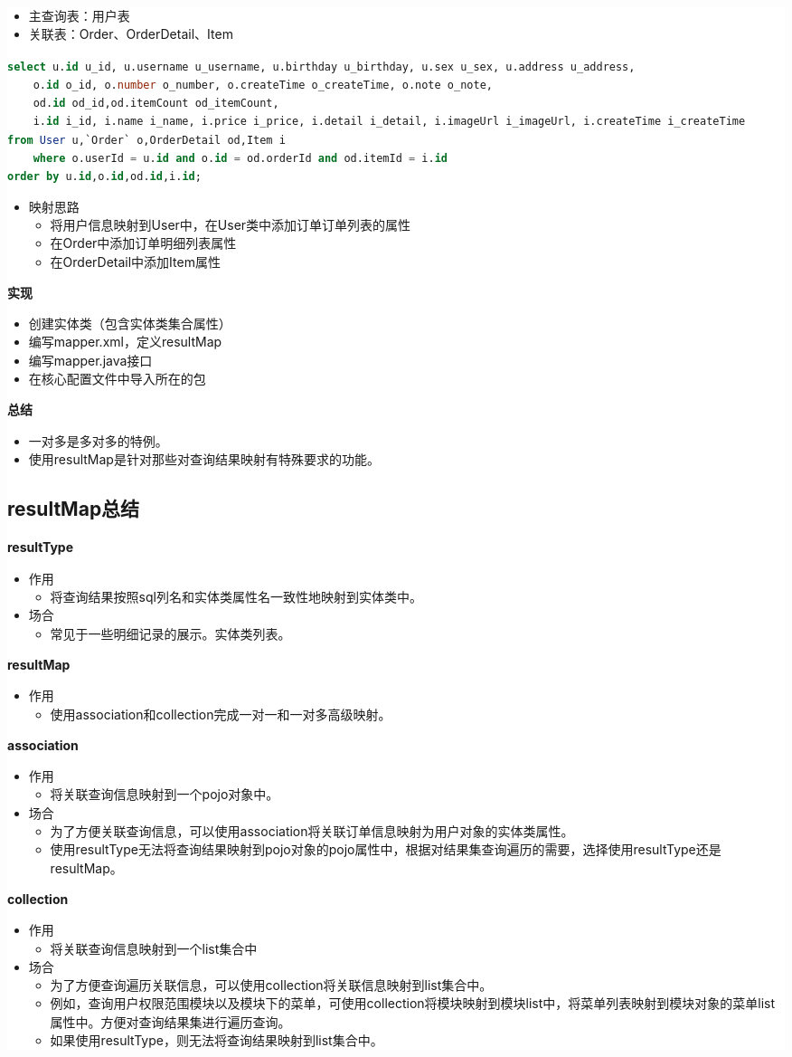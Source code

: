 * 主查询表：用户表
* 关联表：Order、OrderDetail、Item

```sql
select u.id u_id, u.username u_username, u.birthday u_birthday, u.sex u_sex, u.address u_address,
    o.id o_id, o.number o_number, o.createTime o_createTime, o.note o_note,
    od.id od_id,od.itemCount od_itemCount,
    i.id i_id, i.name i_name, i.price i_price, i.detail i_detail, i.imageUrl i_imageUrl, i.createTime i_createTime
from User u,`Order` o,OrderDetail od,Item i
	where o.userId = u.id and o.id = od.orderId and od.itemId = i.id
order by u.id,o.id,od.id,i.id;
```

* 映射思路
  * 将用户信息映射到User中，在User类中添加订单订单列表的属性
  * 在Order中添加订单明细列表属性
  * 在OrderDetail中添加Item属性

**实现**

* 创建实体类（包含实体类集合属性）
* 编写mapper.xml，定义resultMap
* 编写mapper.java接口
* 在核心配置文件中导入所在的包

**总结**

* 一对多是多对多的特例。
* 使用resultMap是针对那些对查询结果映射有特殊要求的功能。

## resultMap总结

**resultType**

* 作用
  * 将查询结果按照sql列名和实体类属性名一致性地映射到实体类中。
* 场合
  * 常见于一些明细记录的展示。实体类列表。

**resultMap**

* 作用
  * 使用association和collection完成一对一和一对多高级映射。

**association**

* 作用
  * 将关联查询信息映射到一个pojo对象中。
* 场合
  * 为了方便关联查询信息，可以使用association将关联订单信息映射为用户对象的实体类属性。
  * 使用resultType无法将查询结果映射到pojo对象的pojo属性中，根据对结果集查询遍历的需要，选择使用resultType还是resultMap。


**collection**

* 作用
  * 将关联查询信息映射到一个list集合中
* 场合
  * 为了方便查询遍历关联信息，可以使用collection将关联信息映射到list集合中。
  * 例如，查询用户权限范围模块以及模块下的菜单，可使用collection将模块映射到模块list中，将菜单列表映射到模块对象的菜单list属性中。方便对查询结果集进行遍历查询。
  * 如果使用resultType，则无法将查询结果映射到list集合中。
